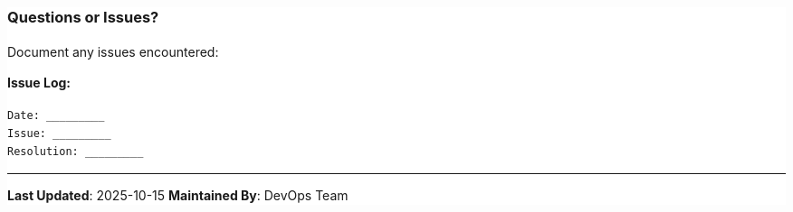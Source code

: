 ### Questions or Issues?
Document any issues encountered:

**Issue Log:**
```
Date: _________
Issue: _________
Resolution: _________
```

---

**Last Updated**: 2025-10-15
**Maintained By**: DevOps Team
